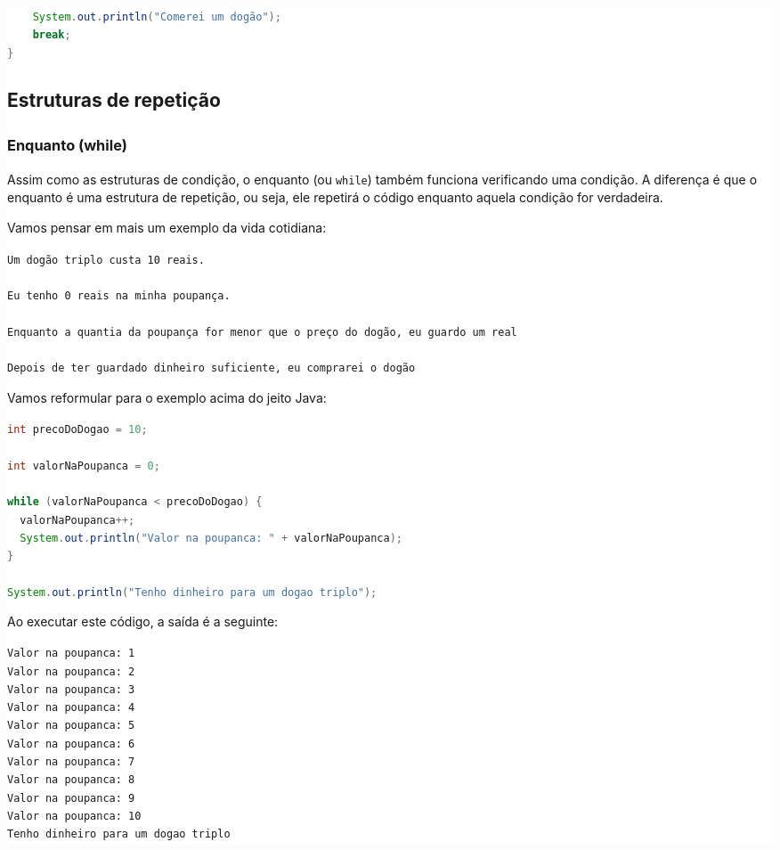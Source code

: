 ```java
    System.out.println("Comerei um dogão");
    break;
}
```

## Estruturas de repetição

### Enquanto (while)

Assim como as estruturas de condição, o enquanto (ou `while`) também funciona verificando uma condição. A diferença é que o enquanto é uma estrutura de repetição, ou seja, ele repetirá o código enquanto aquela condição for verdadeira.

Vamos pensar em mais um exemplo da vida cotidiana:

```
Um dogão triplo custa 10 reais.

Eu tenho 0 reais na minha poupança.

Enquanto a quantia da poupança for menor que o preço do dogão, eu guardo um real

Depois de ter guardado dinheiro suficiente, eu comprarei o dogão

```

Vamos reformular para o exemplo acima do jeito Java:

``` java
int precoDoDogao = 10;

int valorNaPoupanca = 0;

while (valorNaPoupanca < precoDoDogao) {
  valorNaPoupanca++;
  System.out.println("Valor na poupanca: " + valorNaPoupanca);
}

System.out.println("Tenho dinheiro para um dogao triplo");
```

Ao executar este código, a saída é a seguinte:

```
Valor na poupanca: 1
Valor na poupanca: 2
Valor na poupanca: 3
Valor na poupanca: 4
Valor na poupanca: 5
Valor na poupanca: 6
Valor na poupanca: 7
Valor na poupanca: 8
Valor na poupanca: 9
Valor na poupanca: 10
Tenho dinheiro para um dogao triplo
```
